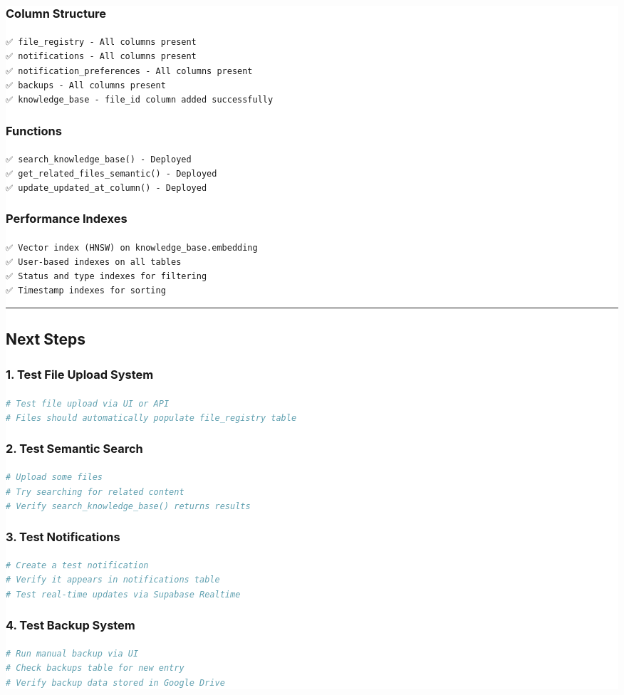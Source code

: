 ### Column Structure
```
✅ file_registry - All columns present
✅ notifications - All columns present
✅ notification_preferences - All columns present
✅ backups - All columns present
✅ knowledge_base - file_id column added successfully
```

### Functions
```
✅ search_knowledge_base() - Deployed
✅ get_related_files_semantic() - Deployed
✅ update_updated_at_column() - Deployed
```

### Performance Indexes
```
✅ Vector index (HNSW) on knowledge_base.embedding
✅ User-based indexes on all tables
✅ Status and type indexes for filtering
✅ Timestamp indexes for sorting
```

---

## Next Steps

### 1. Test File Upload System
```bash
# Test file upload via UI or API
# Files should automatically populate file_registry table
```

### 2. Test Semantic Search
```bash
# Upload some files
# Try searching for related content
# Verify search_knowledge_base() returns results
```

### 3. Test Notifications
```bash
# Create a test notification
# Verify it appears in notifications table
# Test real-time updates via Supabase Realtime
```

### 4. Test Backup System
```bash
# Run manual backup via UI
# Check backups table for new entry
# Verify backup data stored in Google Drive
```
